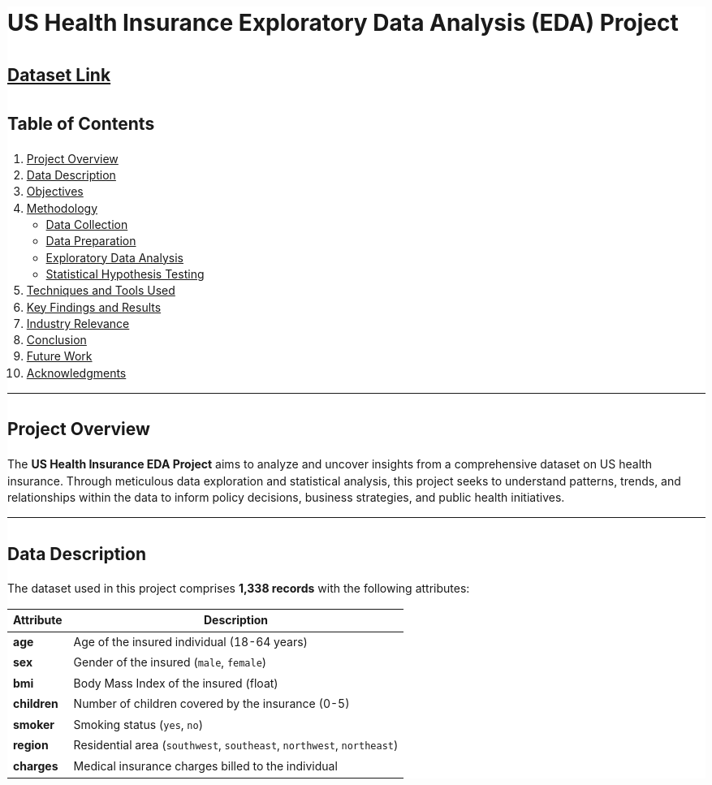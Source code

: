 # US Health Insurance Exploratory Data Analysis (EDA) Project
## [Dataset Link](https://www.kaggle.com/datasets/teertha/ushealthinsurancedataset)
## Table of Contents
1. [Project Overview](#project-overview)
2. [Data Description](#data-description)
3. [Objectives](#objectives)
4. [Methodology](#methodology)
    - [Data Collection](#data-collection)
    - [Data Preparation](#data-preparation)
    - [Exploratory Data Analysis](#exploratory-data-analysis)
    - [Statistical Hypothesis Testing](#statistical-hypothesis-testing)
5. [Techniques and Tools Used](#techniques-and-tools-used)
6. [Key Findings and Results](#key-findings-and-results)
7. [Industry Relevance](#industry-relevance)
8. [Conclusion](#conclusion)
9. [Future Work](#future-work)
10. [Acknowledgments](#acknowledgments)

---

## Project Overview

The **US Health Insurance EDA Project** aims to analyze and uncover insights from a comprehensive dataset on US health insurance. Through meticulous data exploration and statistical analysis, this project seeks to understand patterns, trends, and relationships within the data to inform policy decisions, business strategies, and public health initiatives.

---

## Data Description

The dataset used in this project comprises **1,338 records** with the following attributes:

| Attribute   | Description |
|-------------|-------------|
| **age**     | Age of the insured individual (18-64 years) |
| **sex**     | Gender of the insured (`male`, `female`) |
| **bmi**     | Body Mass Index of the insured (float) |
| **children**| Number of children covered by the insurance (0-5) |
| **smoker**  | Smoking status (`yes`, `no`) |
| **region**  | Residential area (`southwest`, `southeast`, `northwest`, `northeast`) |
| **charges** | Medical insurance charges billed to the individual |
